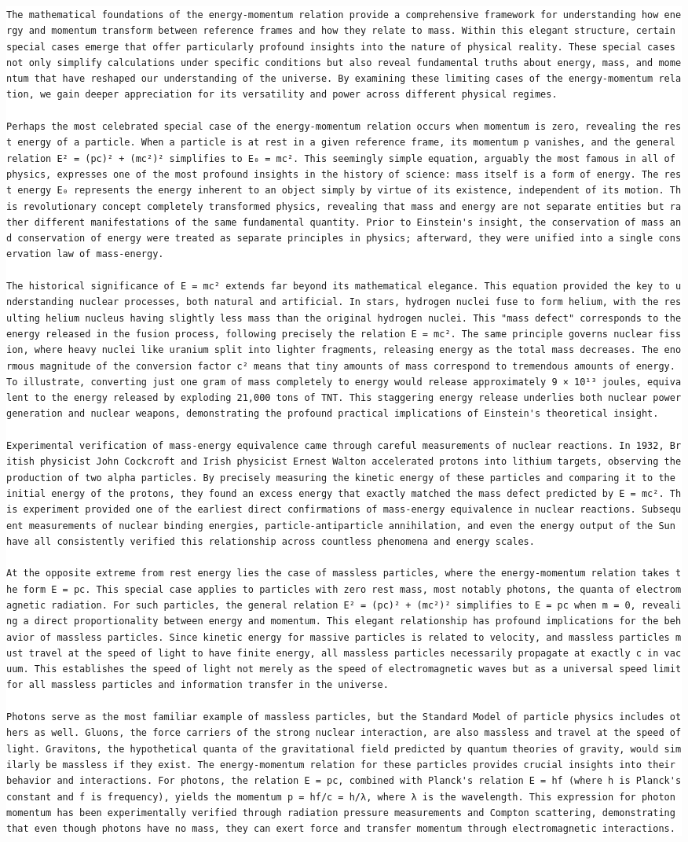 ```
The mathematical foundations of the energy-momentum relation provide a comprehensive framework for understanding how energy and momentum transform between reference frames and how they relate to mass. Within this elegant structure, certain special cases emerge that offer particularly profound insights into the nature of physical reality. These special cases not only simplify calculations under specific conditions but also reveal fundamental truths about energy, mass, and momentum that have reshaped our understanding of the universe. By examining these limiting cases of the energy-momentum relation, we gain deeper appreciation for its versatility and power across different physical regimes.

Perhaps the most celebrated special case of the energy-momentum relation occurs when momentum is zero, revealing the rest energy of a particle. When a particle is at rest in a given reference frame, its momentum p vanishes, and the general relation E² = (pc)² + (mc²)² simplifies to E₀ = mc². This seemingly simple equation, arguably the most famous in all of physics, expresses one of the most profound insights in the history of science: mass itself is a form of energy. The rest energy E₀ represents the energy inherent to an object simply by virtue of its existence, independent of its motion. This revolutionary concept completely transformed physics, revealing that mass and energy are not separate entities but rather different manifestations of the same fundamental quantity. Prior to Einstein's insight, the conservation of mass and conservation of energy were treated as separate principles in physics; afterward, they were unified into a single conservation law of mass-energy.

The historical significance of E = mc² extends far beyond its mathematical elegance. This equation provided the key to understanding nuclear processes, both natural and artificial. In stars, hydrogen nuclei fuse to form helium, with the resulting helium nucleus having slightly less mass than the original hydrogen nuclei. This "mass defect" corresponds to the energy released in the fusion process, following precisely the relation E = mc². The same principle governs nuclear fission, where heavy nuclei like uranium split into lighter fragments, releasing energy as the total mass decreases. The enormous magnitude of the conversion factor c² means that tiny amounts of mass correspond to tremendous amounts of energy. To illustrate, converting just one gram of mass completely to energy would release approximately 9 × 10¹³ joules, equivalent to the energy released by exploding 21,000 tons of TNT. This staggering energy release underlies both nuclear power generation and nuclear weapons, demonstrating the profound practical implications of Einstein's theoretical insight.

Experimental verification of mass-energy equivalence came through careful measurements of nuclear reactions. In 1932, British physicist John Cockcroft and Irish physicist Ernest Walton accelerated protons into lithium targets, observing the production of two alpha particles. By precisely measuring the kinetic energy of these particles and comparing it to the initial energy of the protons, they found an excess energy that exactly matched the mass defect predicted by E = mc². This experiment provided one of the earliest direct confirmations of mass-energy equivalence in nuclear reactions. Subsequent measurements of nuclear binding energies, particle-antiparticle annihilation, and even the energy output of the Sun have all consistently verified this relationship across countless phenomena and energy scales.

At the opposite extreme from rest energy lies the case of massless particles, where the energy-momentum relation takes the form E = pc. This special case applies to particles with zero rest mass, most notably photons, the quanta of electromagnetic radiation. For such particles, the general relation E² = (pc)² + (mc²)² simplifies to E = pc when m = 0, revealing a direct proportionality between energy and momentum. This elegant relationship has profound implications for the behavior of massless particles. Since kinetic energy for massive particles is related to velocity, and massless particles must travel at the speed of light to have finite energy, all massless particles necessarily propagate at exactly c in vacuum. This establishes the speed of light not merely as the speed of electromagnetic waves but as a universal speed limit for all massless particles and information transfer in the universe.

Photons serve as the most familiar example of massless particles, but the Standard Model of particle physics includes others as well. Gluons, the force carriers of the strong nuclear interaction, are also massless and travel at the speed of light. Gravitons, the hypothetical quanta of the gravitational field predicted by quantum theories of gravity, would similarly be massless if they exist. The energy-momentum relation for these particles provides crucial insights into their behavior and interactions. For photons, the relation E = pc, combined with Planck's relation E = hf (where h is Planck's constant and f is frequency), yields the momentum p = hf/c = h/λ, where λ is the wavelength. This expression for photon momentum has been experimentally verified through radiation pressure measurements and Compton scattering, demonstrating that even though photons have no mass, they can exert force and transfer momentum through electromagnetic interactions.

```